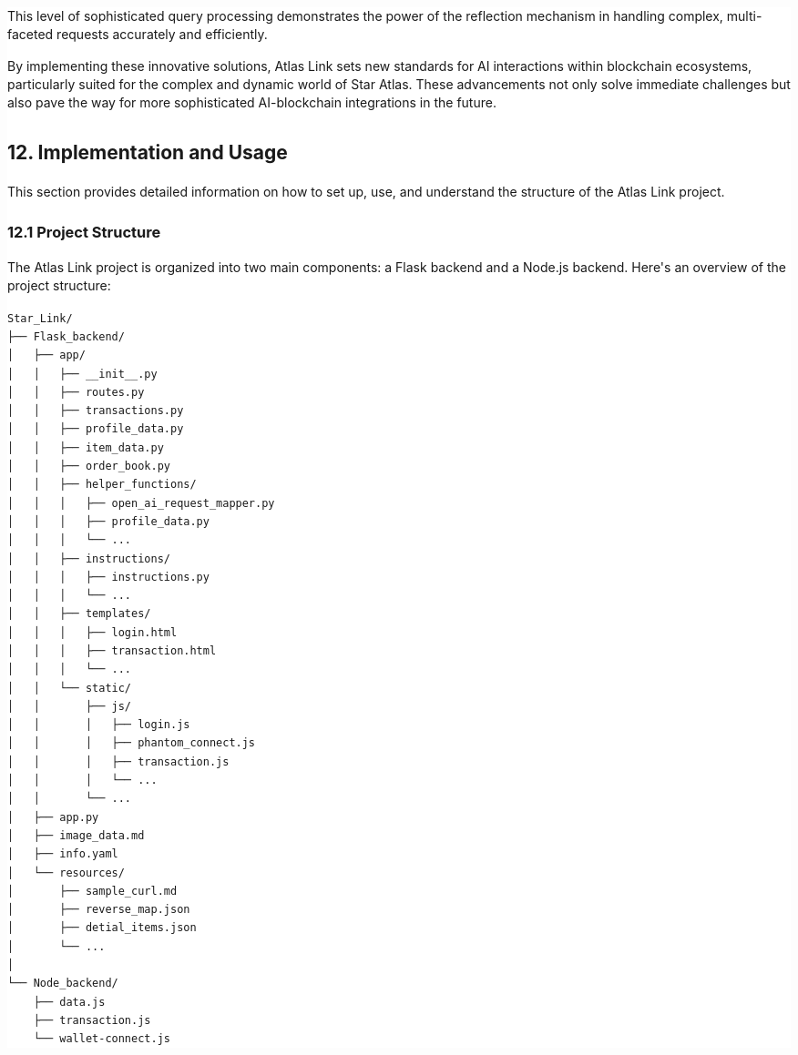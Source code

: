 This level of sophisticated query processing demonstrates the power of the reflection mechanism in handling complex, multi-faceted requests accurately and efficiently.

By implementing these innovative solutions, Atlas Link sets new standards for AI interactions within blockchain ecosystems, particularly suited for the complex and dynamic world of Star Atlas. These advancements not only solve immediate challenges but also pave the way for more sophisticated AI-blockchain integrations in the future.


## 12. Implementation and Usage

This section provides detailed information on how to set up, use, and understand the structure of the Atlas Link project.

### 12.1 Project Structure

The Atlas Link project is organized into two main components: a Flask backend and a Node.js backend. Here's an overview of the project structure:

```
Star_Link/
├── Flask_backend/
│   ├── app/
│   │   ├── __init__.py
│   │   ├── routes.py
│   │   ├── transactions.py
│   │   ├── profile_data.py
│   │   ├── item_data.py
│   │   ├── order_book.py
│   │   ├── helper_functions/
│   │   │   ├── open_ai_request_mapper.py
│   │   │   ├── profile_data.py
│   │   │   └── ...
│   │   ├── instructions/
│   │   │   ├── instructions.py
│   │   │   └── ...
│   │   ├── templates/
│   │   │   ├── login.html
│   │   │   ├── transaction.html
│   │   │   └── ...
│   │   └── static/
│   │       ├── js/
│   │       │   ├── login.js
│   │       │   ├── phantom_connect.js
│   │       │   ├── transaction.js
│   │       │   └── ...
│   │       └── ...
│   ├── app.py
│   ├── image_data.md
│   ├── info.yaml
│   └── resources/
│       ├── sample_curl.md
│       ├── reverse_map.json
│       ├── detial_items.json
│       └── ...
│
└── Node_backend/
    ├── data.js
    ├── transaction.js
    └── wallet-connect.js
```
